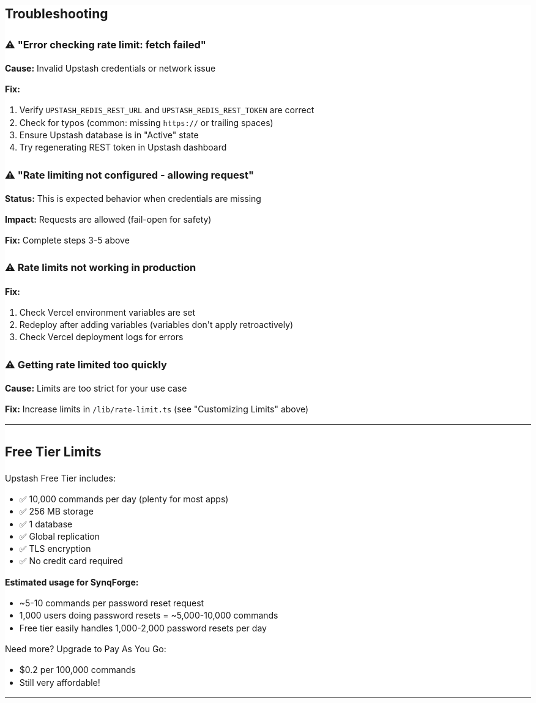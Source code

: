 
## Troubleshooting

### ⚠️ "Error checking rate limit: fetch failed"

**Cause:** Invalid Upstash credentials or network issue

**Fix:**
1. Verify `UPSTASH_REDIS_REST_URL` and `UPSTASH_REDIS_REST_TOKEN` are correct
2. Check for typos (common: missing `https://` or trailing spaces)
3. Ensure Upstash database is in "Active" state
4. Try regenerating REST token in Upstash dashboard

### ⚠️ "Rate limiting not configured - allowing request"

**Status:** This is expected behavior when credentials are missing

**Impact:** Requests are allowed (fail-open for safety)

**Fix:** Complete steps 3-5 above

### ⚠️ Rate limits not working in production

**Fix:**
1. Check Vercel environment variables are set
2. Redeploy after adding variables (variables don't apply retroactively)
3. Check Vercel deployment logs for errors

### ⚠️ Getting rate limited too quickly

**Cause:** Limits are too strict for your use case

**Fix:** Increase limits in `/lib/rate-limit.ts` (see "Customizing Limits" above)

---

## Free Tier Limits

Upstash Free Tier includes:
- ✅ 10,000 commands per day (plenty for most apps)
- ✅ 256 MB storage
- ✅ 1 database
- ✅ Global replication
- ✅ TLS encryption
- ✅ No credit card required

**Estimated usage for SynqForge:**
- ~5-10 commands per password reset request
- 1,000 users doing password resets = ~5,000-10,000 commands
- Free tier easily handles 1,000-2,000 password resets per day

Need more? Upgrade to Pay As You Go:
- $0.2 per 100,000 commands
- Still very affordable!

---